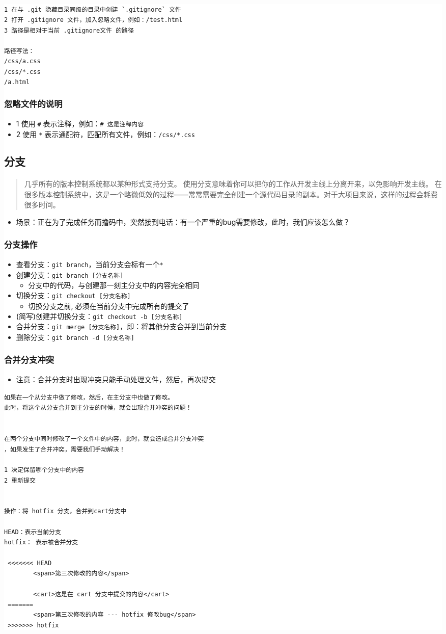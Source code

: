 ```
1 在与 .git 隐藏目录同级的目录中创建 `.gitignore` 文件
2 打开 .gitignore 文件，加入忽略文件，例如：/test.html
3 路径是相对于当前 .gitignore文件 的路径

路径写法：
/css/a.css
/css/*.css
/a.html
```

### 忽略文件的说明

- 1 使用 `#` 表示注释，例如：`# 这是注释内容`
- 2 使用 `*` 表示通配符，匹配所有文件，例如：`/css/*.css`

## 分支

> 几乎所有的版本控制系统都以某种形式支持分支。  使用分支意味着你可以把你的工作从开发主线上分离开来，以免影响开发主线。 在很多版本控制系统中，这是一个略微低效的过程——常常需要完全创建一个源代码目录的副本。对于大项目来说，这样的过程会耗费很多时间。

- 场景：正在为了完成任务而撸码中，突然接到电话：有一个严重的bug需要修改，此时，我们应该怎么做？

### 分支操作

- 查看分支：`git branch`，当前分支会标有一个`*`
- 创建分支：`git branch [分支名称]`
  - 分支中的代码，与创建那一刻主分支中的内容完全相同
- 切换分支：`git checkout [分支名称]`
  - 切换分支之前, 必须在当前分支中完成所有的提交了
- (简写)创建并切换分支：`git checkout -b [分支名称]`
- 合并分支：`git merge [分支名称]`，即：将其他分支合并到当前分支
- 删除分支：`git branch -d [分支名称]`

### 合并分支冲突

- 注意：合并分支时出现冲突只能手动处理文件，然后，再次提交

```
如果在一个从分支中做了修改，然后，在主分支中也做了修改。
此时，将这个从分支合并到主分支的时候，就会出现合并冲突的问题！


在两个分支中同时修改了一个文件中的内容，此时，就会造成合并分支冲突
，如果发生了合并冲突，需要我们手动解决！

1 决定保留哪个分支中的内容
2 重新提交


操作：将 hotfix 分支，合并到cart分支中

HEAD：表示当前分支
hotfix： 表示被合并分支

 <<<<<<< HEAD
        <span>第三次修改的内容</span>

        <cart>这是在 cart 分支中提交的内容</cart>
 =======
        <span>第三次修改的内容 --- hotfix 修改bug</span>
 >>>>>>> hotfix
```
